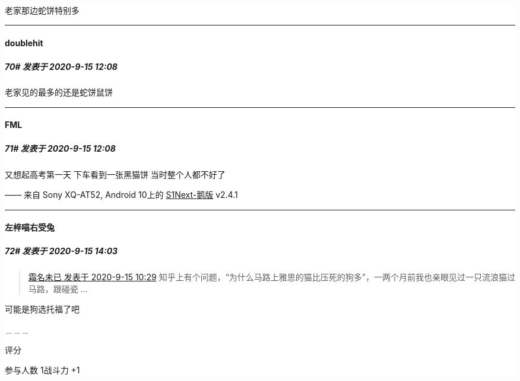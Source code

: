 


老家那边蛇饼特别多







-----

####  doublehit  
##### 70#       发表于 2020-9-15 12:08




老家见的最多的还是蛇饼鼠饼







-----

####  FML  
##### 71#       发表于 2020-9-15 12:08




又想起高考第一天 下车看到一张黑猫饼
当时整个人都不好了

—— 来自 Sony XQ-AT52, Android 10上的 [S1Next-鹅版](https://github.com/ykrank/S1-Next/releases) v2.4.1







-----

####  左梓喵右受兔  
##### 72#       发表于 2020-9-15 14:03



<blockquote><a href="httphttps://bbs.saraba1st.com/2b/forum.php?mod=redirect&amp;goto=findpost&amp;pid=48740077&amp;ptid=1959931" target="_blank">霜名未已 发表于 2020-9-15 10:29</a>
知乎上有个问题，“为什么马路上雅思的猫比压死的狗多”，一两个月前我也亲眼见过一只流浪猫过马路，跟碰瓷 ...</blockquote>
可能是狗选托福了吧



﹍﹍﹍

评分





 参与人数 1战斗力 +1
